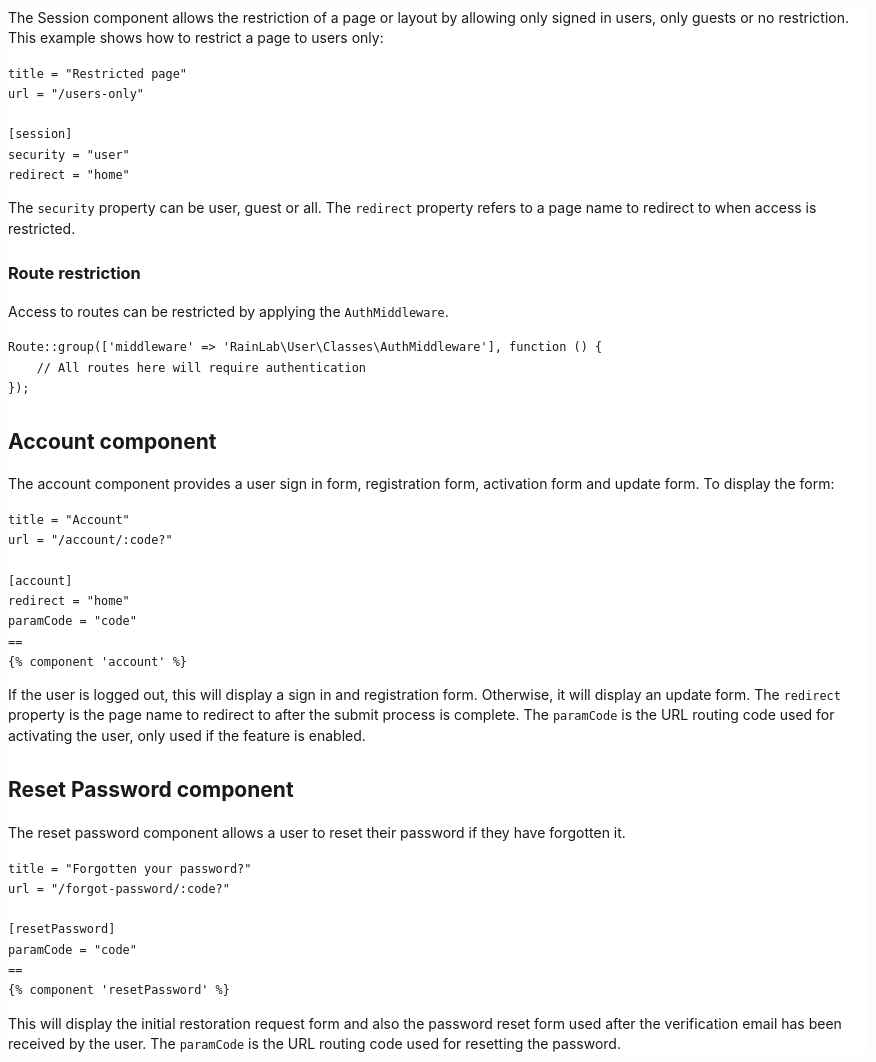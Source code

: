 The Session component allows the restriction of a page or layout by allowing only signed in users, only guests or no restriction. This example shows how to restrict a page to users only:

    title = "Restricted page"
    url = "/users-only"

    [session]
    security = "user"
    redirect = "home"

The `security` property can be user, guest or all. The `redirect` property refers to a page name to redirect to when access is restricted.

### Route restriction

Access to routes can be restricted by applying the `AuthMiddleware`.

    Route::group(['middleware' => 'RainLab\User\Classes\AuthMiddleware'], function () {
        // All routes here will require authentication
    });

## Account component

The account component provides a user sign in form, registration form, activation form and update form. To display the form:

    title = "Account"
    url = "/account/:code?"

    [account]
    redirect = "home"
    paramCode = "code"
    ==
    {% component 'account' %}

If the user is logged out, this will display a sign in and registration form. Otherwise, it will display an update form. The `redirect` property is the page name to redirect to after the submit process is complete. The `paramCode` is the URL routing code used for activating the user, only used if the feature is enabled.

## Reset Password component

The reset password component allows a user to reset their password if they have forgotten it.

    title = "Forgotten your password?"
    url = "/forgot-password/:code?"

    [resetPassword]
    paramCode = "code"
    ==
    {% component 'resetPassword' %}

This will display the initial restoration request form and also the password reset form used after the verification email has been received by the user. The `paramCode` is the URL routing code used for resetting the password.
